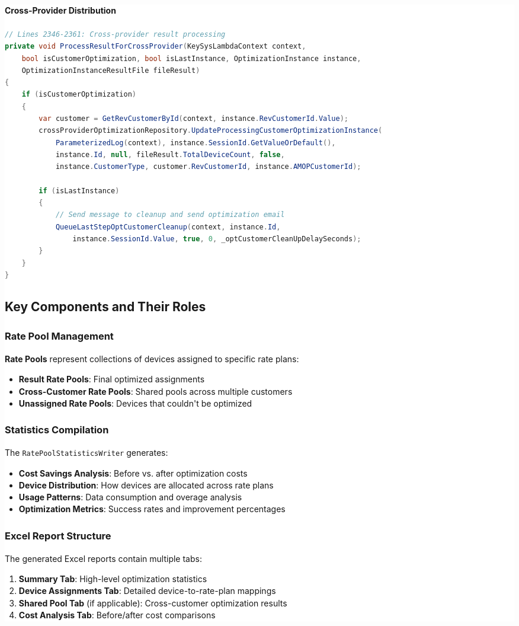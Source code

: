 
#### Cross-Provider Distribution

```csharp
// Lines 2346-2361: Cross-provider result processing
private void ProcessResultForCrossProvider(KeySysLambdaContext context, 
    bool isCustomerOptimization, bool isLastInstance, OptimizationInstance instance, 
    OptimizationInstanceResultFile fileResult)
{
    if (isCustomerOptimization)
    {
        var customer = GetRevCustomerById(context, instance.RevCustomerId.Value);
        crossProviderOptimizationRepository.UpdateProcessingCustomerOptimizationInstance(
            ParameterizedLog(context), instance.SessionId.GetValueOrDefault(), 
            instance.Id, null, fileResult.TotalDeviceCount, false, 
            instance.CustomerType, customer.RevCustomerId, instance.AMOPCustomerId);
        
        if (isLastInstance)
        {
            // Send message to cleanup and send optimization email
            QueueLastStepOptCustomerCleanup(context, instance.Id, 
                instance.SessionId.Value, true, 0, _optCustomerCleanUpDelaySeconds);
        }
    }
}
```

## Key Components and Their Roles

### Rate Pool Management

**Rate Pools** represent collections of devices assigned to specific rate plans:

- **Result Rate Pools**: Final optimized assignments
- **Cross-Customer Rate Pools**: Shared pools across multiple customers
- **Unassigned Rate Pools**: Devices that couldn't be optimized

### Statistics Compilation

The `RatePoolStatisticsWriter` generates:

- **Cost Savings Analysis**: Before vs. after optimization costs
- **Device Distribution**: How devices are allocated across rate plans
- **Usage Patterns**: Data consumption and overage analysis
- **Optimization Metrics**: Success rates and improvement percentages

### Excel Report Structure

The generated Excel reports contain multiple tabs:

1. **Summary Tab**: High-level optimization statistics
2. **Device Assignments Tab**: Detailed device-to-rate-plan mappings
3. **Shared Pool Tab** (if applicable): Cross-customer optimization results
4. **Cost Analysis Tab**: Before/after cost comparisons
